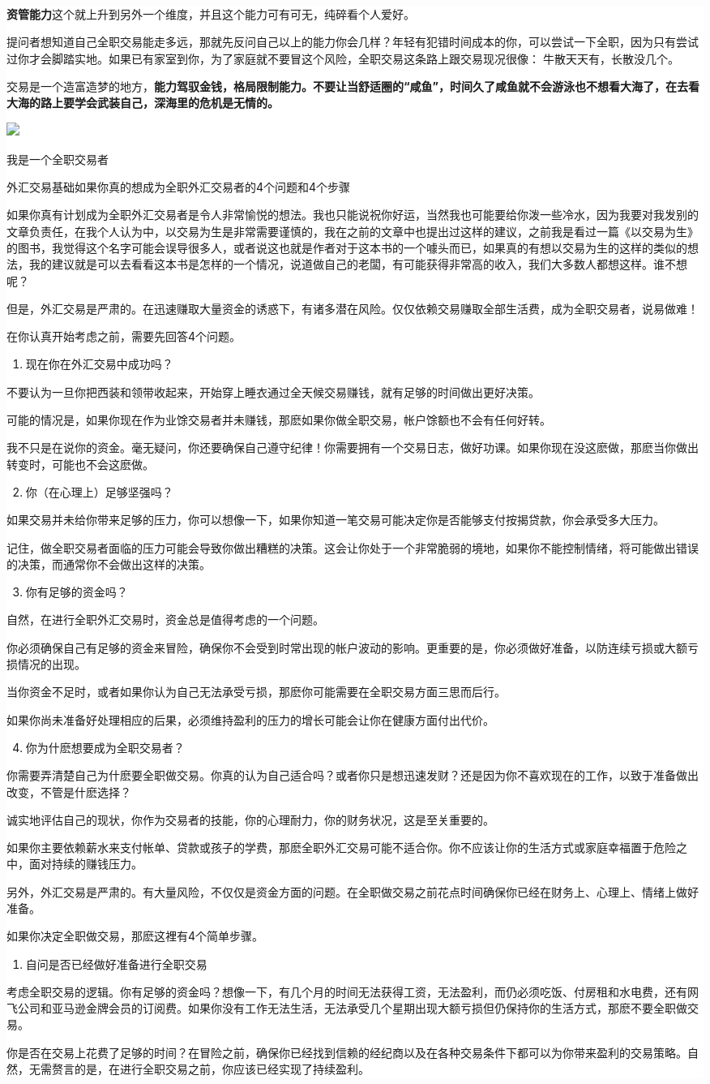 **资管能力**这个就上升到另外一个维度，并且这个能力可有可无，纯碎看个人爱好。​

提问者想知道自己全职交易能走多远，那就先反问自己以上的能力你会几样？年轻有犯错时间成本的你，可以尝试一下全职，因为只有尝试过你才会脚踏实地。如果已有家室到你，为了家庭就不要冒这个风险，全职交易这条路上跟交易现况很像： 牛散天天有，长散没几个。

交易是一个造富造梦的地方，**​**​**​能力驾驭金钱，格局限制能力。不要让当舒适圈的“咸鱼”，时间久了咸鱼就不会游泳也不想看大海了，在去看大海的路上要学会武装自己，深海里的危机是无情的。**

![](https://cdn.fendou.la/funstoutiao/2020/12/190659062.jpeg)

我是一个全职交易者

外汇交易基础如果你真的想成为全职外汇交易者的4个问题和4个步骤

如果你真有计划成为全职外汇交易者是令人非常愉悦的想法。我也只能说祝你好运，当然我也可能要给你泼一些冷水，因为我要对我发别的文章负责任，在我个人认为中，以交易为生是非常需要谨慎的，我在之前的文章中也提出过这样的建议，之前我是看过一篇《以交易为生》的图书，我觉得这个名字可能会误导很多人，或者说这也就是作者对于这本书的一个噱头而已，如果真的有想以交易为生的这样的类似的想法，我的建议就是可以去看看这本书是怎样的一个情况，说道做自己的老闆，有可能获得非常高的收入，我们大多数人都想这样。谁不想呢？

但是，外汇交易是严肃的。在迅速赚取大量资金的诱惑下，有诸多潜在风险。仅仅依赖交易赚取全部生活费，成为全职交易者，说易做难！

在你认真开始考虑之前，需要先回答4个问题。

1. 现在你在外汇交易中成功吗？

不要认为一旦你把西装和领带收起来，开始穿上睡衣通过全天候交易赚钱，就有足够的时间做出更好决策。

可能的情况是，如果你现在作为业馀交易者并未赚钱，那麽如果你做全职交易，帐户馀额也不会有任何好转。

我不只是在说你的资金。毫无疑问，你还要确保自己遵守纪律！你需要拥有一个交易日志，做好功课。如果你现在没这麽做，那麽当你做出转变时，可能也不会这麽做。

2. 你（在心理上）足够坚强吗？

如果交易并未给你带来足够的压力，你可以想像一下，如果你知道一笔交易可能决定你是否能够支付按揭贷款，你会承受多大压力。

记住，做全职交易者面临的压力可能会导致你做出糟糕的决策。这会让你处于一个非常脆弱的境地，如果你不能控制情绪，将可能做出错误的决策，而通常你不会做出这样的决策。

3. 你有足够的资金吗？

自然，在进行全职外汇交易时，资金总是值得考虑的一个问题。

你必须确保自己有足够的资金来冒险，确保你不会受到时常出现的帐户波动的影响。更重要的是，你必须做好准备，以防连续亏损或大额亏损情况的出现。

当你资金不足时，或者如果你认为自己无法承受亏损，那麽你可能需要在全职交易方面三思而后行。

如果你尚未准备好处理相应的后果，必须维持盈利的压力的增长可能会让你在健康方面付出代价。

4. 你为什麽想要成为全职交易者？

你需要弄清楚自己为什麽要全职做交易。你真的认为自己适合吗？或者你只是想迅速发财？还是因为你不喜欢现在的工作，以致于准备做出改变，不管是什麽选择？

诚实地评估自己的现状，你作为交易者的技能，你的心理耐力，你的财务状况，这是至关重要的。

如果你主要依赖薪水来支付帐单、贷款或孩子的学费，那麽全职外汇交易可能不适合你。你不应该让你的生活方式或家庭幸福置于危险之中，面对持续的赚钱压力。

另外，外汇交易是严肃的。有大量风险，不仅仅是资金方面的问题。在全职做交易之前花点时间确保你已经在财务上、心理上、情绪上做好准备。

如果你决定全职做交易，那麽这裡有4个简单步骤。

1. 自问是否已经做好准备进行全职交易

考虑全职交易的逻辑。你有足够的资金吗？想像一下，有几个月的时间无法获得工资，无法盈利，而仍必须吃饭、付房租和水电费，还有网飞公司和亚马逊金牌会员的订阅费。如果你没有工作无法生活，无法承受几个星期出现大额亏损但仍保持你的生活方式，那麽不要全职做交易。

你是否在交易上花费了足够的时间？在冒险之前，确保你已经找到信赖的经纪商以及在各种交易条件下都可以为你带来盈利的交易策略。自然，无需赘言的是，在进行全职交易之前，你应该已经实现了持续盈利。
